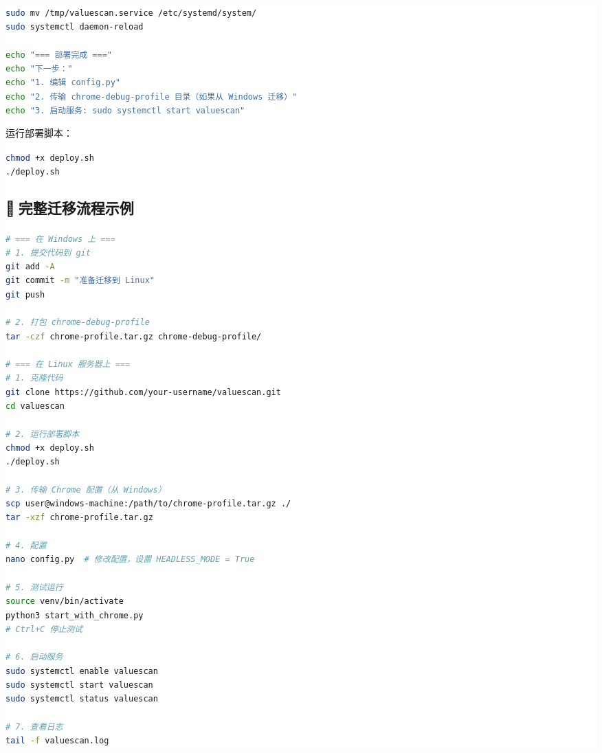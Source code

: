 ```bash
sudo mv /tmp/valuescan.service /etc/systemd/system/
sudo systemctl daemon-reload

echo "=== 部署完成 ==="
echo "下一步："
echo "1. 编辑 config.py"
echo "2. 传输 chrome-debug-profile 目录（如果从 Windows 迁移）"
echo "3. 启动服务: sudo systemctl start valuescan"
```

运行部署脚本：
```bash
chmod +x deploy.sh
./deploy.sh
```

## 📖 完整迁移流程示例

```bash
# === 在 Windows 上 ===
# 1. 提交代码到 git
git add -A
git commit -m "准备迁移到 Linux"
git push

# 2. 打包 chrome-debug-profile
tar -czf chrome-profile.tar.gz chrome-debug-profile/

# === 在 Linux 服务器上 ===
# 1. 克隆代码
git clone https://github.com/your-username/valuescan.git
cd valuescan

# 2. 运行部署脚本
chmod +x deploy.sh
./deploy.sh

# 3. 传输 Chrome 配置（从 Windows）
scp user@windows-machine:/path/to/chrome-profile.tar.gz ./
tar -xzf chrome-profile.tar.gz

# 4. 配置
nano config.py  # 修改配置，设置 HEADLESS_MODE = True

# 5. 测试运行
source venv/bin/activate
python3 start_with_chrome.py
# Ctrl+C 停止测试

# 6. 启动服务
sudo systemctl enable valuescan
sudo systemctl start valuescan
sudo systemctl status valuescan

# 7. 查看日志
tail -f valuescan.log
```
